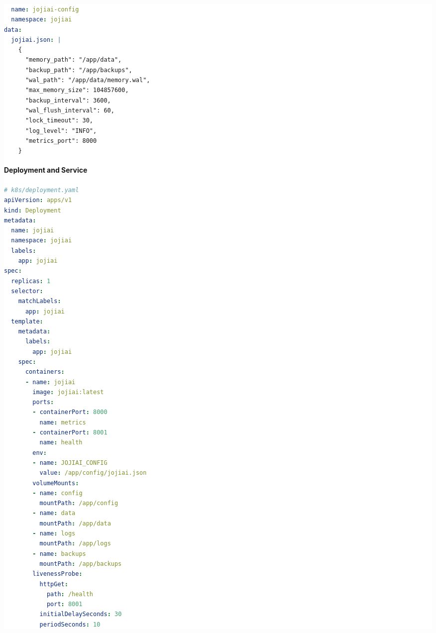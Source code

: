 ```yaml
  name: jojiai-config
  namespace: jojiai
data:
  jojiai.json: |
    {
      "memory_path": "/app/data",
      "backup_path": "/app/backups",
      "wal_path": "/app/data/memory.wal",
      "max_memory_size": 104857600,
      "backup_interval": 3600,
      "wal_flush_interval": 60,
      "lock_timeout": 30,
      "log_level": "INFO",
      "metrics_port": 8000
    }
```

#### Deployment and Service
```yaml
# k8s/deployment.yaml
apiVersion: apps/v1
kind: Deployment
metadata:
  name: jojiai
  namespace: jojiai
  labels:
    app: jojiai
spec:
  replicas: 1
  selector:
    matchLabels:
      app: jojiai
  template:
    metadata:
      labels:
        app: jojiai
    spec:
      containers:
      - name: jojiai
        image: jojiai:latest
        ports:
        - containerPort: 8000
          name: metrics
        - containerPort: 8001
          name: health
        env:
        - name: JOJIAI_CONFIG
          value: /app/config/jojiai.json
        volumeMounts:
        - name: config
          mountPath: /app/config
        - name: data
          mountPath: /app/data
        - name: logs
          mountPath: /app/logs
        - name: backups
          mountPath: /app/backups
        livenessProbe:
          httpGet:
            path: /health
            port: 8001
          initialDelaySeconds: 30
          periodSeconds: 10
```